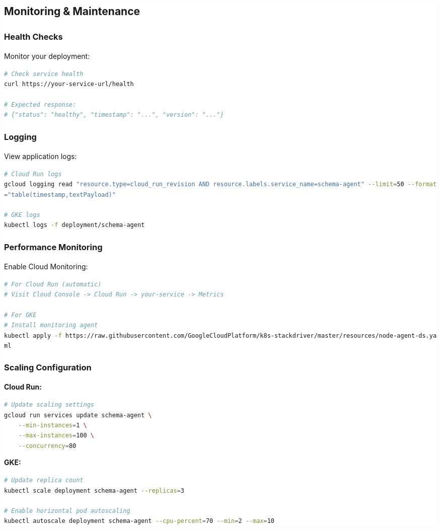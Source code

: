 ## Monitoring & Maintenance

### Health Checks

Monitor your deployment:

```bash
# Check service health
curl https://your-service-url/health

# Expected response:
# {"status": "healthy", "timestamp": "...", "version": "..."}
```

### Logging

View application logs:

```bash
# Cloud Run logs
gcloud logging read "resource.type=cloud_run_revision AND resource.labels.service_name=schema-agent" --limit=50 --format="table(timestamp,textPayload)"

# GKE logs
kubectl logs -f deployment/schema-agent
```

### Performance Monitoring

Enable Cloud Monitoring:

```bash
# For Cloud Run (automatic)
# Visit Cloud Console -> Cloud Run -> your-service -> Metrics

# For GKE
# Install monitoring agent
kubectl apply -f https://raw.githubusercontent.com/GoogleCloudPlatform/k8s-stackdriver/master/resources/node-agent-ds.yaml
```

### Scaling Configuration

**Cloud Run:**
```bash
# Update scaling settings
gcloud run services update schema-agent \
    --min-instances=1 \
    --max-instances=100 \
    --concurrency=80
```

**GKE:**
```bash
# Update replica count
kubectl scale deployment schema-agent --replicas=3

# Enable horizontal pod autoscaling
kubectl autoscale deployment schema-agent --cpu-percent=70 --min=2 --max=10
```
